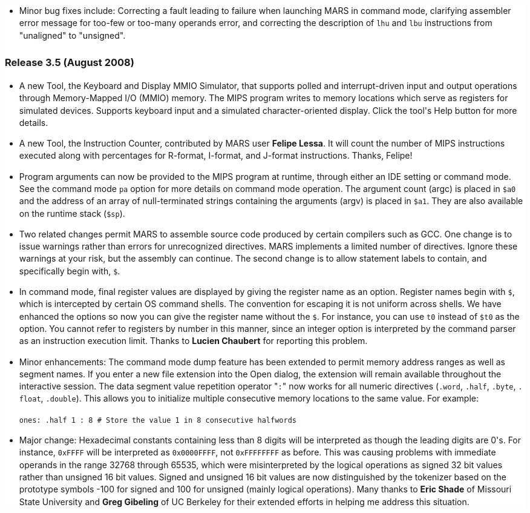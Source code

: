 - Minor bug fixes include: Correcting a fault leading to failure when launching MARS in command
  mode, clarifying assembler error message for too-few or too-many operands error, and correcting the
  description of `lhu` and `lbu` instructions from "unaligned" to "unsigned".

### Release 3.5 (August 2008)

- A new Tool, the Keyboard and Display MMIO Simulator, that supports polled and interrupt-driven
  input and output operations through Memory-Mapped I/O (MMIO) memory. The MIPS program writes to
  memory locations which serve as registers for simulated devices. Supports keyboard input and a
  simulated character-oriented display. Click the tool's Help button for more details.

- A new Tool, the Instruction Counter, contributed by MARS user **Felipe Lessa**. It will count the
  number of MIPS instructions executed along with percentages for R-format, I-format, and J-format
  instructions. Thanks, Felipe!

- Program arguments can now be provided to the MIPS program at runtime, through either an IDE setting or
  command mode. See the command mode `pa` option for more details on command mode operation. The argument
  count (argc) is placed in `$a0` and the address of an array of null-terminated strings containing the
  arguments (argv) is placed in `$a1`. They are also available on the runtime stack (`$sp`).

- Two related changes permit MARS to assemble source code produced by certain compilers such as GCC.
  One change is to issue warnings rather than errors for unrecognized directives. MARS implements a
  limited number of directives. Ignore these warnings at your risk, but the assembly can continue.
  The second change is to allow statement labels to contain, and specifically begin with, `$`.

- In command mode, final register values are displayed by giving the register name as an option.
  Register names begin with `$`, which is intercepted by certain OS command shells. The
  convention for escaping it is not uniform across shells. We have enhanced the options so now you can
  give the register name without the `$`. For instance, you can use `t0` instead of `$t0` as the option.
  You cannot refer to registers by number in this manner, since an integer option is interpreted by
  the command parser as an instruction execution limit. Thanks to **Lucien Chaubert** for reporting
  this problem.

- Minor enhancements: The command mode dump feature has been extended to permit memory address ranges as well
  as segment names. If you enter a new file extension into the Open dialog, the extension will remain available throughout
  the interactive session. The data segment value repetition operator "`:`" now
  works for all numeric directives (`.word`, `.half`, `.byte`, `.float`, `.double`).
  This allows you to initialize multiple consecutive memory locations to the same value. For
  example:

  ```
  ones: .half 1 : 8 # Store the value 1 in 8 consecutive halfwords
  ```

- Major change: Hexadecimal constants containing less than 8 digits will be interpreted as though the
  leading digits are 0's. For instance, `0xFFFF` will be interpreted as `0x0000FFFF`, not `0xFFFFFFFF` as before.
  This was causing problems with immediate operands in the range 32768 through 65535, which were
  misinterpreted by the logical operations as signed 32 bit values rather than unsigned 16 bit values.
  Signed and unsigned 16 bit values are now distinguished by the tokenizer based on the prototype
  symbols -100 for signed and 100 for unsigned (mainly logical operations).
  Many thanks to **Eric Shade** of Missouri State University and **Greg Gibeling** of UC Berkeley for
  their extended efforts in helping me address this situation.
